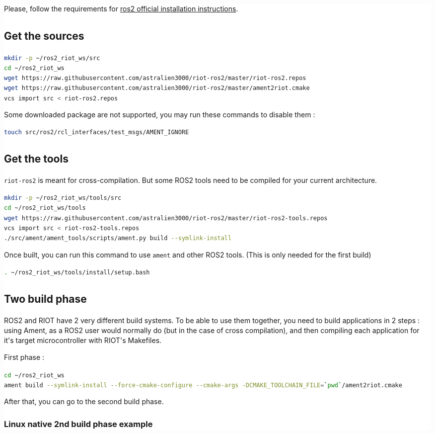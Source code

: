 Please, follow the requirements for [ros2 official installation instructions](https://github.com/ros2/ros2/wiki/Installation).

## Get the sources

```sh
mkdir -p ~/ros2_riot_ws/src
cd ~/ros2_riot_ws
wget https://raw.githubusercontent.com/astralien3000/riot-ros2/master/riot-ros2.repos
wget https://raw.githubusercontent.com/astralien3000/riot-ros2/master/ament2riot.cmake
vcs import src < riot-ros2.repos
```

Some downloaded package are not supported, you may run these commands to disable them :

```sh
touch src/ros2/rcl_interfaces/test_msgs/AMENT_IGNORE
```

## Get the tools

`riot-ros2` is meant for cross-compilation.
But some ROS2 tools need to be compiled for your current architecture.

```sh
mkdir -p ~/ros2_riot_ws/tools/src
cd ~/ros2_riot_ws/tools
wget https://raw.githubusercontent.com/astralien3000/riot-ros2/master/riot-ros2-tools.repos
vcs import src < riot-ros2-tools.repos
./src/ament/ament_tools/scripts/ament.py build --symlink-install
```

Once built, you can run this command to use `ament` and other ROS2 tools.
(This is only needed for the first build)

```sh
. ~/ros2_riot_ws/tools/install/setup.bash
```

## Two build phase

ROS2 and RIOT have 2 very different build systems. To be able to use them together, you need to build applications in 2 steps : using Ament, as a ROS2 user would normally do (but in the case of cross compilation), and then compiling each application for it's target microcontroller with RIOT's Makefiles.

First phase :

```sh
cd ~/ros2_riot_ws
ament build --symlink-install --force-cmake-configure --cmake-args -DCMAKE_TOOLCHAIN_FILE=`pwd`/ament2riot.cmake
```

After that, you can go to the second build phase.

### Linux native 2nd build phase example
